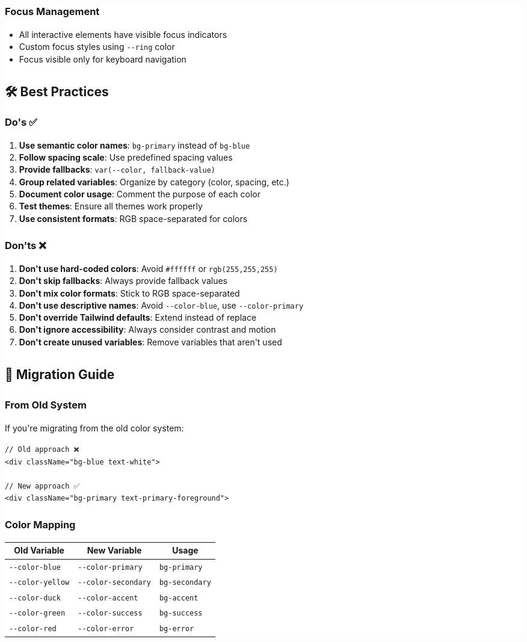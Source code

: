 ### Focus Management

- All interactive elements have visible focus indicators
- Custom focus styles using `--ring` color
- Focus visible only for keyboard navigation

## 🛠️ Best Practices

### Do's ✅

1. **Use semantic color names**: `bg-primary` instead of `bg-blue`
2. **Follow spacing scale**: Use predefined spacing values
3. **Provide fallbacks**: `var(--color, fallback-value)`
4. **Group related variables**: Organize by category (color, spacing, etc.)
5. **Document color usage**: Comment the purpose of each color
6. **Test themes**: Ensure all themes work properly
7. **Use consistent formats**: RGB space-separated for colors

### Don'ts ❌

1. **Don't use hard-coded colors**: Avoid `#ffffff` or `rgb(255,255,255)`
2. **Don't skip fallbacks**: Always provide fallback values
3. **Don't mix color formats**: Stick to RGB space-separated
4. **Don't use descriptive names**: Avoid `--color-blue`, use `--color-primary`
5. **Don't override Tailwind defaults**: Extend instead of replace
6. **Don't ignore accessibility**: Always consider contrast and motion
7. **Don't create unused variables**: Remove variables that aren't used

## 🔄 Migration Guide

### From Old System

If you're migrating from the old color system:

```tsx
// Old approach ❌
<div className="bg-blue text-white">

// New approach ✅
<div className="bg-primary text-primary-foreground">
```

### Color Mapping

| Old Variable     | New Variable        | Usage          |
| ---------------- | ------------------- | -------------- |
| `--color-blue`   | `--color-primary`   | `bg-primary`   |
| `--color-yellow` | `--color-secondary` | `bg-secondary` |
| `--color-duck`   | `--color-accent`    | `bg-accent`    |
| `--color-green`  | `--color-success`   | `bg-success`   |
| `--color-red`    | `--color-error`     | `bg-error`     |
